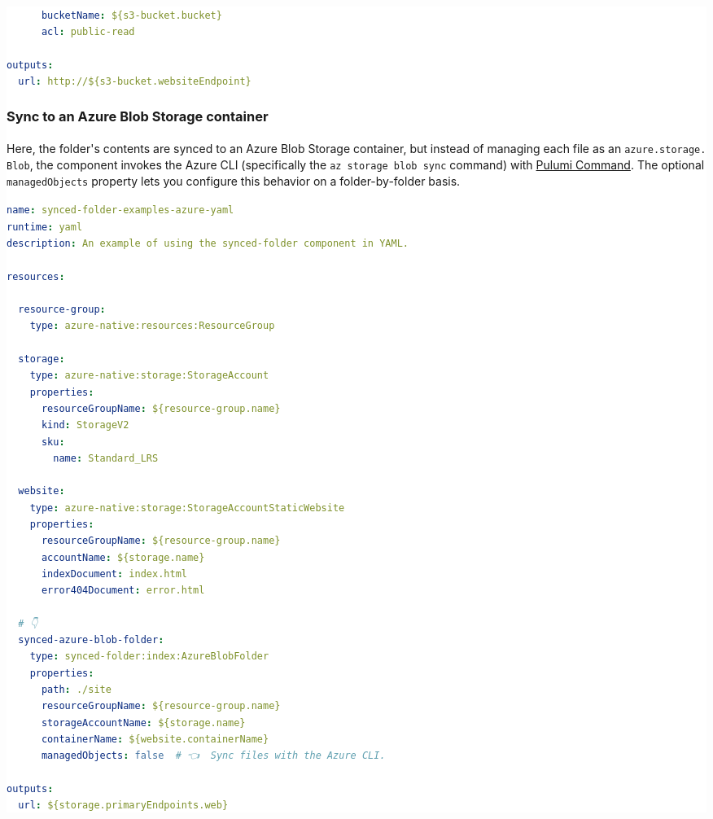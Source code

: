 ```yaml
      bucketName: ${s3-bucket.bucket}
      acl: public-read

outputs:
  url: http://${s3-bucket.websiteEndpoint}
```

### Sync to an Azure Blob Storage container

Here, the folder's contents are synced to an Azure Blob Storage container, but instead of managing each file as an `azure.storage.Blob`, the component invokes the Azure CLI (specifically the `az storage blob sync` command) with [Pulumi Command](https://www.pulumi.com/registry/packages/command/). The optional `managedObjects` property lets you configure this behavior on a folder-by-folder basis.

```yaml
name: synced-folder-examples-azure-yaml
runtime: yaml
description: An example of using the synced-folder component in YAML.

resources:

  resource-group:
    type: azure-native:resources:ResourceGroup

  storage:
    type: azure-native:storage:StorageAccount
    properties:
      resourceGroupName: ${resource-group.name}
      kind: StorageV2
      sku:
        name: Standard_LRS

  website:
    type: azure-native:storage:StorageAccountStaticWebsite
    properties:
      resourceGroupName: ${resource-group.name}
      accountName: ${storage.name}
      indexDocument: index.html
      error404Document: error.html

  # 👇
  synced-azure-blob-folder:
    type: synced-folder:index:AzureBlobFolder
    properties:
      path: ./site
      resourceGroupName: ${resource-group.name}
      storageAccountName: ${storage.name}
      containerName: ${website.containerName}
      managedObjects: false  # 👈  Sync files with the Azure CLI.

outputs:
  url: ${storage.primaryEndpoints.web}
```
